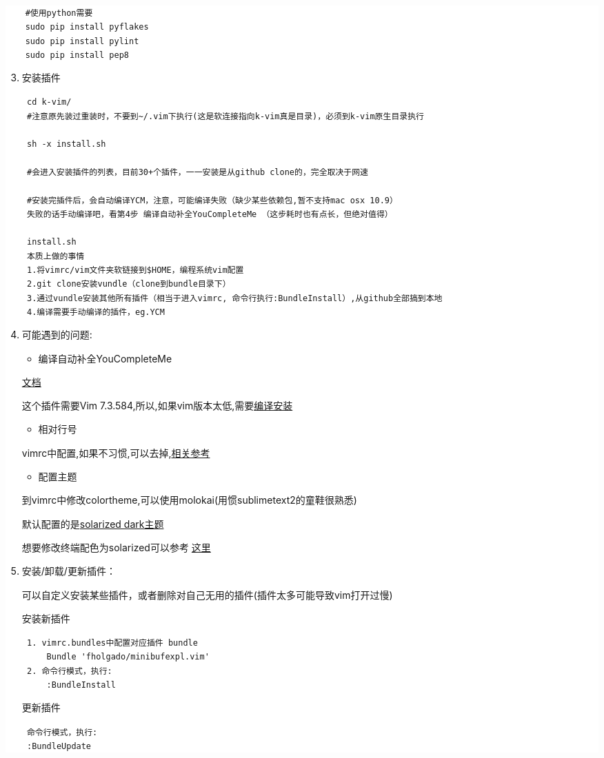         #使用python需要
        sudo pip install pyflakes
        sudo pip install pylint
        sudo pip install pep8

3. 安装插件

        cd k-vim/
        #注意原先装过重装时，不要到~/.vim下执行(这是软连接指向k-vim真是目录)，必须到k-vim原生目录执行

        sh -x install.sh

        #会进入安装插件的列表，目前30+个插件，一一安装是从github clone的，完全取决于网速

        #安装完插件后，会自动编译YCM，注意，可能编译失败（缺少某些依赖包,暂不支持mac osx 10.9）
        失败的话手动编译吧，看第4步 编译自动补全YouCompleteMe （这步耗时也有点长，但绝对值得）

        install.sh
        本质上做的事情
        1.将vimrc/vim文件夹软链接到$HOME，编程系统vim配置
        2.git clone安装vundle（clone到bundle目录下）
        3.通过vundle安装其他所有插件（相当于进入vimrc, 命令行执行:BundleInstall）,从github全部搞到本地
        4.编译需要手动编译的插件，eg.YCM

4. 可能遇到的问题:

    - 编译自动补全YouCompleteMe

    [文档](https://github.com/Valloric/YouCompleteMe)

    这个插件需要Vim 7.3.584,所以,如果vim版本太低,需要[编译安装](https://github.com/Valloric/YouCompleteMe/wiki/Building-Vim-from-source)

    - 相对行号

    vimrc中配置,如果不习惯,可以去掉,[相关参考](http://jeffkreeftmeijer.com/2012/relative-line-numbers-in-vim-for-super-fast-movement/)

    - 配置主题

    到vimrc中修改colortheme,可以使用molokai(用惯sublimetext2的童鞋很熟悉)

    默认配置的是[solarized dark主题](https://github.com/altercation/vim-colors-solarized)

    想要修改终端配色为solarized可以参考 [这里](https://github.com/sigurdga/gnome-terminal-colors-solarized)

5. 安装/卸载/更新插件：

    可以自定义安装某些插件，或者删除对自己无用的插件(插件太多可能导致vim打开过慢)

    安装新插件

        1. vimrc.bundles中配置对应插件 bundle
            Bundle 'fholgado/minibufexpl.vim'
        2. 命令行模式，执行:
            :BundleInstall

    更新插件

        命令行模式，执行:
        :BundleUpdate
